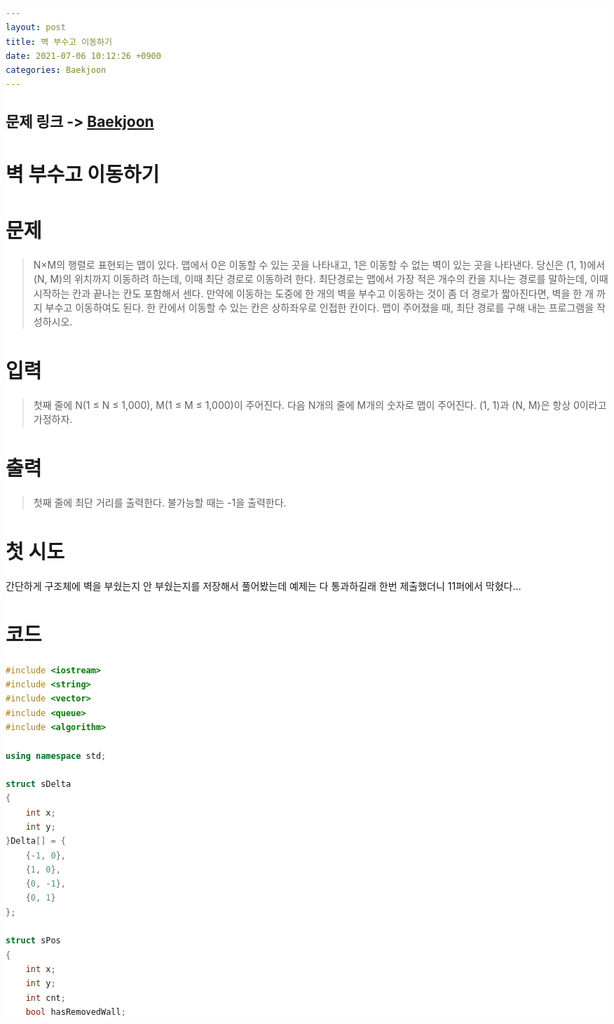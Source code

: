 ```yaml
---
layout: post
title: 벽 부수고 이동하기
date: 2021-07-06 10:12:26 +0900
categories: Baekjoon
---
```


## 문제 링크 -> [Baekjoon](https://www.acmicpc.net/problem/2206)
# 벽 부수고 이동하기

# 문제
> N×M의 행렬로 표현되는 맵이 있다. 맵에서 0은 이동할 수 있는 곳을 나타내고, 1은 이동할 수 없는 벽이 있는 곳을 나타낸다. 당신은 (1, 1)에서 (N, M)의 위치까지 이동하려 하는데, 이때 최단 경로로 이동하려 한다. 최단경로는 맵에서 가장 적은 개수의 칸을 지나는 경로를 말하는데, 이때 시작하는 칸과 끝나는 칸도 포함해서 센다. 만약에 이동하는 도중에 한 개의 벽을 부수고 이동하는 것이 좀 더 경로가 짧아진다면, 벽을 한 개 까지 부수고 이동하여도 된다. 한 칸에서 이동할 수 있는 칸은 상하좌우로 인접한 칸이다. 맵이 주어졌을 때, 최단 경로를 구해 내는 프로그램을 작성하시오.

# 입력
> 첫째 줄에 N(1 ≤ N ≤ 1,000), M(1 ≤ M ≤ 1,000)이 주어진다. 다음 N개의 줄에 M개의 숫자로 맵이 주어진다. (1, 1)과 (N, M)은 항상 0이라고 가정하자.

# 출력
> 첫째 줄에 최단 거리를 출력한다. 불가능할 때는 -1을 출력한다.

# 첫 시도
간단하게 구조체에 벽을 부쉈는지 안 부쉈는지를 저장해서 풀어봤는데 예제는 다 통과하길래 한번 제출했더니 11퍼에서 막혔다...

# 코드
```c++
#include <iostream>
#include <string>
#include <vector>
#include <queue>
#include <algorithm>

using namespace std;

struct sDelta
{
	int x;
	int y;
}Delta[] = {
	{-1, 0},
	{1, 0},
	{0, -1},
	{0, 1}
};

struct sPos
{
	int x;
	int y;
	int cnt;
	bool hasRemovedWall;
```